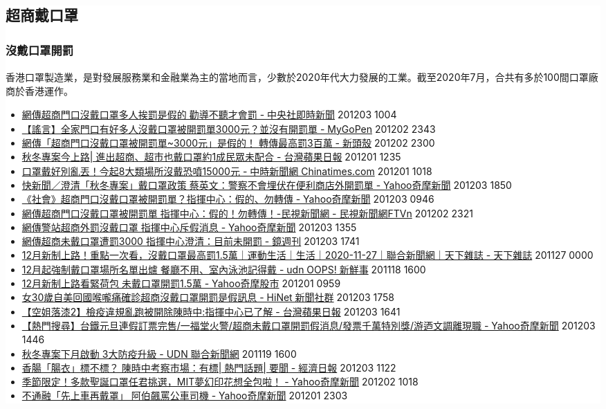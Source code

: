 ## 超商戴口罩

### 沒戴口罩開罰

香港口罩製造業，是對發展服務業和金融業為主的當地而言，少數於2020年代大力發展的工業。截至2020年7月，合共有多於100間口罩廠商於香港運作。
- [網傳超商門口沒戴口罩多人挨罰是假的 勸導不聽才會罰 - 中央社即時新聞](https://www.cna.com.tw/news/firstnews/202012030038.aspx "網傳超商門口沒戴口罩多人挨罰是假的 勸導不聽才會罰 - 中央社即時新聞") 201203 1004
- [【謠言】全家門口有好多人沒戴口罩被開罰單3000元？並沒有開罰單 - MyGoPen](https://www.mygopen.com/2020/12/mask-3000.html "【謠言】全家門口有好多人沒戴口罩被開罰單3000元？並沒有開罰單 - MyGoPen") 201202 2343
- [網傳「超商門口沒戴口罩被開罰單~3000元」是假的！ 轉傳最高罰3百萬 - 新頭殼](https://newtalk.tw/news/view/2020-12-02/503092 "網傳「超商門口沒戴口罩被開罰單~3000元」是假的！ 轉傳最高罰3百萬 - 新頭殼") 201202 2300
- [秋冬專案今上路| 進出超商、超市也戴口罩約1成民眾未配合 - 台灣蘋果日報](https://tw.appledaily.com/life/20201201/C3OBZ5XWRVFT5EBS7B7YRL3XBY/ "秋冬專案今上路| 進出超商、超市也戴口罩約1成民眾未配合 - 台灣蘋果日報") 201201 1235
- [口罩戴好別亂丟！今起8大類場所沒戴恐噴15000元 - 中時新聞網 Chinatimes.com](https://www.chinatimes.com/realtimenews/20201201001629-260405 "口罩戴好別亂丟！今起8大類場所沒戴恐噴15000元 - 中時新聞網 Chinatimes.com") 201201 1018
- [快新聞／澄清「秋冬專案」戴口罩政策 蔡英文：警察不會埋伏在便利商店外開罰單 - Yahoo奇摩新聞](https://tw.news.yahoo.com/%E5%BF%AB%E6%96%B0%E8%81%9E-%E6%BE%84%E6%B8%85-%E7%A7%8B%E5%86%AC%E5%B0%88%E6%A1%88-%E6%88%B4%E5%8F%A3%E7%BD%A9%E6%94%BF%E7%AD%96-%E8%94%A1%E8%8B%B1%E6%96%87-105049342.html "快新聞／澄清「秋冬專案」戴口罩政策 蔡英文：警察不會埋伏在便利商店外開罰單 - Yahoo奇摩新聞") 201203 1850
- [《社會》超商門口沒戴口罩被開罰單？指揮中心：假的、勿轉傳 - Yahoo奇摩新聞](https://tw.stock.yahoo.com/news/%E7%A4%BE%E6%9C%83-%E8%B6%85%E5%95%86%E9%96%80%E5%8F%A3%E6%B2%92%E6%88%B4%E5%8F%A3%E7%BD%A9%E8%A2%AB%E9%96%8B%E7%BD%B0%E5%96%AE-%E6%8C%87%E6%8F%AE%E4%B8%AD%E5%BF%83-%E5%81%87%E7%9A%84-%E5%8B%BF%E8%BD%89%E5%82%B3-014619867.html "《社會》超商門口沒戴口罩被開罰單？指揮中心：假的、勿轉傳 - Yahoo奇摩新聞") 201203 0946
- [網傳超商門口沒戴口罩被開罰單 指揮中心：假的！勿轉傳！-民視新聞網 - 民視新聞網FTVn](https://www.ftvnews.com.tw/news/detail/2020C02W0167 "網傳超商門口沒戴口罩被開罰單 指揮中心：假的！勿轉傳！-民視新聞網 - 民視新聞網FTVn") 201202 2321
- [網傳警站超商外罰沒戴口罩 指揮中心斥假消息 - Yahoo奇摩新聞](https://tw.news.yahoo.com/%E7%B6%B2%E5%82%B3%E8%AD%A6%E7%AB%99%E8%B6%85%E5%95%86%E5%A4%96%E7%BD%B0%E6%B2%92%E6%88%B4%E5%8F%A3%E7%BD%A9-%E6%8C%87%E6%8F%AE%E4%B8%AD%E5%BF%83%E6%96%A5%E5%81%87%E6%B6%88%E6%81%AF-055511727.html "網傳警站超商外罰沒戴口罩 指揮中心斥假消息 - Yahoo奇摩新聞") 201203 1355
- [網傳超商未戴口罩遭罰3000 指揮中心澄清：目前未開罰 - 鏡週刊](https://www.mirrormedia.mg/story/20201203edi011/ "網傳超商未戴口罩遭罰3000 指揮中心澄清：目前未開罰 - 鏡週刊") 201203 1741
- [12月新制上路！重點一次看，沒戴口罩最高罰1.5萬｜運動生活｜生活｜2020-11-27｜聯合新聞網｜天下雜誌 - 天下雜誌](https://www.cw.com.tw/article/5102926 "12月新制上路！重點一次看，沒戴口罩最高罰1.5萬｜運動生活｜生活｜2020-11-27｜聯合新聞網｜天下雜誌 - 天下雜誌") 201127 0000
- [12月起強制戴口罩場所名單出爐 餐廳不用、室內泳池記得戴 - udn OOPS! 新鮮事](https://udn.com/news/story/120940/5024595 "12月起強制戴口罩場所名單出爐 餐廳不用、室內泳池記得戴 - udn OOPS! 新鮮事") 201118 1600
- [12月新制上路看緊荷包 未戴口罩開罰1.5萬 - Yahoo奇摩股市](https://tw.stock.yahoo.com/news/12%E6%9C%88%E6%96%B0%E5%88%B6%E4%B8%8A%E8%B7%AF%E7%9C%8B%E7%B7%8A%E8%8D%B7%E5%8C%85-%E6%9C%AA%E6%88%B4%E5%8F%A3%E7%BD%A9%E9%96%8B%E7%BD%B01-5%E8%90%AC-233638686.html "12月新制上路看緊荷包 未戴口罩開罰1.5萬 - Yahoo奇摩股市") 201201 0959
- [女30歲自美回國喉嚨痛確診超商沒戴口罩開罰是假訊息 - HiNet 新聞社群](https://times.hinet.net/news/23141135 "女30歲自美回國喉嚨痛確診超商沒戴口罩開罰是假訊息 - HiNet 新聞社群") 201203 1758
- [【空姐落漆2】檢疫違規亂跑被開除陳時中:指揮中心已了解 - 台灣蘋果日報](https://tw.appledaily.com/life/20201203/S2EGTTAEUFBHZKKJAG7VSHCE7Y/ "【空姐落漆2】檢疫違規亂跑被開除陳時中:指揮中心已了解 - 台灣蘋果日報") 201203 1641
- [【熱門搜尋】台鐵元旦連假訂票完售/一福堂火警/超商未戴口罩開罰假消息/發票千萬特別獎/游迺文調離現職 - Yahoo奇摩新聞](https://tw.news.yahoo.com/%E7%86%B1%E9%96%80%E6%90%9C%E5%B0%8B%E5%8F%B0%E9%90%B5%E5%85%83%E6%97%A6%E9%80%A3%E5%81%87%E8%A8%82%E7%A5%A8%E5%AE%8C%E5%94%AE%E4%B8%80%E7%A6%8F%E5%A0%82%E7%81%AB%E8%AD%A6%E8%B6%85%E5%95%86%E6%9C%AA%E6%88%B4%E5%8F%A3%E7%BD%A9%E9%96%8B%E7%BD%B0%E5%81%87%E6%B6%88%E6%81%AF%E7%99%BC%E7%A5%A8%E5%8D%83%E8%90%AC%E7%89%B9%E5%88%A5%E7%8D%8E%E6%B8%B8%E8%BF%BA%E6%96%87%E8%AA%BF%E9%9B%A2%E7%8F%BE%E8%81%B7-064637308.html "【熱門搜尋】台鐵元旦連假訂票完售/一福堂火警/超商未戴口罩開罰假消息/發票千萬特別獎/游迺文調離現職 - Yahoo奇摩新聞") 201203 1446
- [秋冬專案下月啟動 3大防疫升級 - UDN 聯合新聞網](https://udn.com/news/story/120940/5026430 "秋冬專案下月啟動 3大防疫升級 - UDN 聯合新聞網") 201119 1600
- [香腸「腸衣」標不標？ 陳時中考察市場：有標| 熱門話題| 要聞 - 經濟日報](https://money.udn.com/money/story/5648/5062425 "香腸「腸衣」標不標？ 陳時中考察市場：有標| 熱門話題| 要聞 - 經濟日報") 201203 1122
- [季節限定！多款聖誕口罩任君挑選，MIT夢幻印花想全包啦！ - Yahoo奇摩新聞](https://tw.news.yahoo.com/%E5%AD%A3%E7%AF%80%E9%99%90%E5%AE%9A-%E5%A4%9A%E6%AC%BE%E8%81%96%E8%AA%95%E5%8F%A3%E7%BD%A9%E4%BB%BB%E5%90%9B%E6%8C%91%E9%81%B8-mit%E5%A4%A2%E5%B9%BB%E5%8D%B0%E8%8A%B1%E7%B5%95%E5%B0%8D%E8%A6%81%E6%94%B6-095727098.html "季節限定！多款聖誕口罩任君挑選，MIT夢幻印花想全包啦！ - Yahoo奇摩新聞") 201202 1018
- [不通融「先上車再戴罩」 阿伯飆罵公車司機 - Yahoo奇摩新聞](https://tw.news.yahoo.com/%E4%B8%8D%E9%80%9A%E8%9E%8D-%E5%85%88%E4%B8%8A%E8%BB%8A%E5%86%8D%E6%88%B4%E7%BD%A9-%E9%98%BF%E4%BC%AF%E9%A3%86%E7%BD%B5%E5%85%AC%E8%BB%8A%E5%8F%B8%E6%A9%9F-150343932.html "不通融「先上車再戴罩」 阿伯飆罵公車司機 - Yahoo奇摩新聞") 201201 2303
